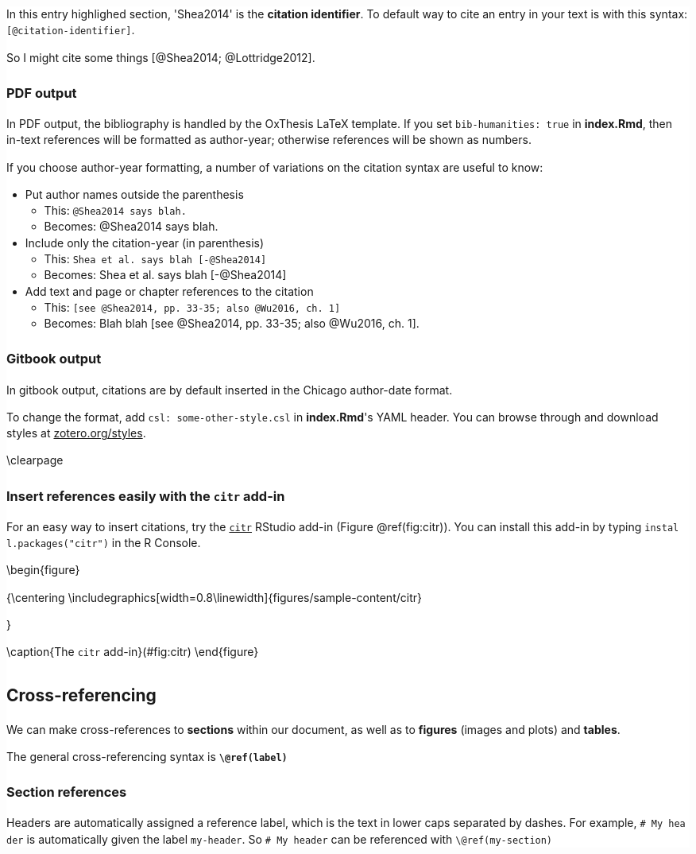 In this entry highlighed section, 'Shea2014' is the **citation identifier**.
To default way to cite an entry in your text is with this syntax: `[@citation-identifier]`.

So I might cite some things [@Shea2014; @Lottridge2012].

### PDF output
In PDF output, the bibliography is handled by the OxThesis LaTeX template.
If you set `bib-humanities: true` in **index.Rmd**, then in-text references will be formatted as author-year; otherwise references will be shown as numbers.

If you choose author-year formatting, a number of variations on the citation syntax are useful to know:

- Put author names outside the parenthesis
  - This: `@Shea2014 says blah.`
  - Becomes: @Shea2014 says blah.
- Include only the citation-year (in parenthesis)
  - This: `Shea et al. says blah [-@Shea2014]`
  - Becomes: Shea et al. says blah [-@Shea2014]
- Add text and page or chapter references to the citation
  - This: `[see @Shea2014, pp. 33-35; also @Wu2016, ch. 1]`
  - Becomes: Blah blah [see @Shea2014, pp. 33-35; also @Wu2016, ch. 1].

### Gitbook output
In gitbook output, citations are by default inserted in the Chicago author-date format.

To change the format, add `csl: some-other-style.csl` in **index.Rmd**'s YAML header. 
You can browse through and download styles at [zotero.org/styles](https://www.zotero.org/styles).


\clearpage



### Insert references easily with the `citr` add-in
For an easy way to insert citations, try the [`citr`](https://github.com/crsh/citr) RStudio add-in (Figure \@ref(fig:citr)).
You can install this add-in by typing `install.packages("citr")` in the R Console.

\begin{figure}

{\centering \includegraphics[width=0.8\linewidth]{figures/sample-content/citr} 

}

\caption{The `citr` add-in}(\#fig:citr)
\end{figure}

## Cross-referencing
We can make cross-references to **sections** within our document, as well as to **figures** (images and plots) and **tables**.

The general cross-referencing syntax is **`\@ref(label)`**

### Section references
Headers are automatically assigned a reference label, which is the text in lower caps separated by dashes. For example, `# My header` is automatically given the label `my-header`. So `# My header` can be referenced with `\@ref(my-section)`


[^test-footnote]: This is a random test.
[^bib-formats]: The bibliography can be in other formats as well, including EndNote (**.enl**) and RIS (**.ris**), see [rmarkdown.rstudio.com/authoring_bibliographies_and_citations](https://rmarkdown.rstudio.com/authoring_bibliographies_and_citations.html).